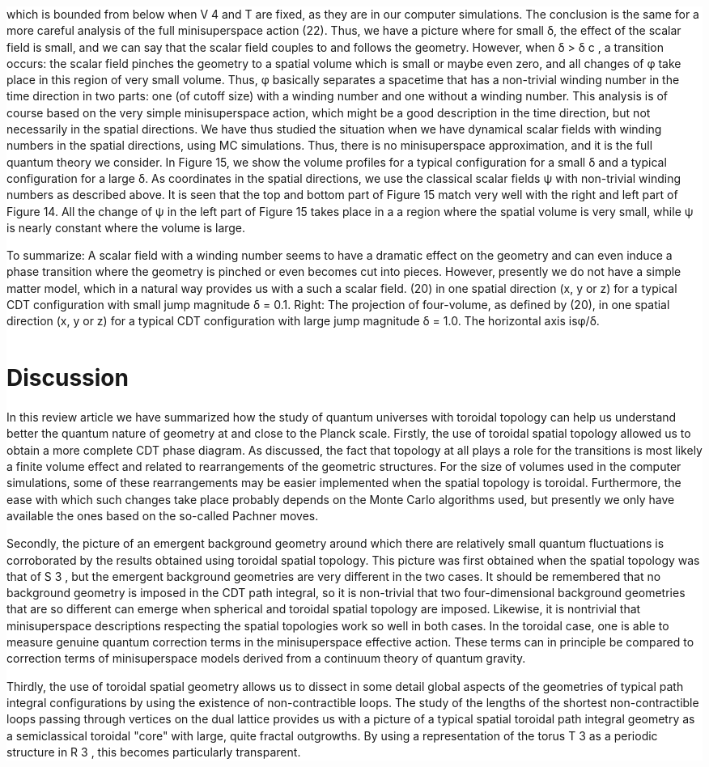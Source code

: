 which is bounded from below when V 4 and T are fixed, as they are in our computer simulations. The conclusion is the same for a more careful analysis of the full minisuperspace action (22). Thus, we have a picture where for small δ, the effect of the scalar field is small, and we can say that the scalar field couples to and follows the geometry. However, when δ > δ c , a transition occurs: the scalar field pinches the geometry to a spatial volume which is small or maybe even zero, and all changes of φ take place in this region of very small volume. Thus, φ basically separates a spacetime that has a non-trivial winding number in the time direction in two parts: one (of cutoff size) with a winding number and one without a winding number. This analysis is of course based on the very simple minisuperspace action, which might be a good description in the time direction, but not necessarily in the spatial directions. We have thus studied the situation when we have dynamical scalar fields with winding numbers in the spatial directions, using MC simulations. Thus, there is no minisuperspace approximation, and it is the full quantum theory we consider. In Figure 15, we show the volume profiles for a typical configuration for a small δ and a typical configuration for a large δ. As coordinates in the spatial directions, we use the classical scalar fields ψ with non-trivial winding numbers as described above. It is seen that the top and bottom part of Figure 15 match very well with the right and left part of Figure 14. All the change of ψ in the left part of Figure 15 takes place in a a region where the spatial volume is very small, while ψ is nearly constant where the volume is large.

To summarize: A scalar field with a winding number seems to have a dramatic effect on the geometry and can even induce a phase transition where the geometry is pinched or even becomes cut into pieces. However, presently we do not have a simple matter model, which in a natural way provides us with a such a scalar field.  (20) in one spatial direction (x, y or z) for a typical CDT configuration with small jump magnitude δ = 0.1. Right: The projection of four-volume, as defined by (20), in one spatial direction (x, y or z) for a typical CDT configuration with large jump magnitude δ = 1.0. The horizontal axis isφ/δ.


# Discussion

In this review article we have summarized how the study of quantum universes with toroidal topology can help us understand better the quantum nature of geometry at and close to the Planck scale. Firstly, the use of toroidal spatial topology allowed us to obtain a more complete CDT phase diagram. As discussed, the fact that topology at all plays a role for the transitions is most likely a finite volume effect and related to rearrangements of the geometric structures. For the size of volumes used in the computer simulations, some of these rearrangements may be easier implemented when the spatial topology is toroidal. Furthermore, the ease with which such changes take place probably depends on the Monte Carlo algorithms used, but presently we only have available the ones based on the so-called Pachner moves.

Secondly, the picture of an emergent background geometry around which there are relatively small quantum fluctuations is corroborated by the results obtained using toroidal spatial topology. This picture was first obtained when the spatial topology was that of S 3 , but the emergent background geometries are very different in the two cases. It should be remembered that no background geometry is imposed in the CDT path integral, so it is non-trivial that two four-dimensional background geometries that are so different can emerge when spherical and toroidal spatial topology are imposed. Likewise, it is nontrivial that minisuperspace descriptions respecting the spatial topologies work so well in both cases. In the toroidal case, one is able to measure genuine quantum correction terms in the minisuperspace effective action. These terms can in principle be compared to correction terms of minisuperspace models derived from a continuum theory of quantum gravity.

Thirdly, the use of toroidal spatial geometry allows us to dissect in some detail global aspects of the geometries of typical path integral configurations by using the existence of non-contractible loops. The study of the lengths of the shortest non-contractible loops passing through vertices on the dual lattice provides us with a picture of a typical spatial toroidal path integral geometry as a semiclassical toroidal "core" with large, quite fractal outgrowths. By using a representation of the torus T 3 as a periodic structure in R 3 , this becomes particularly transparent.
